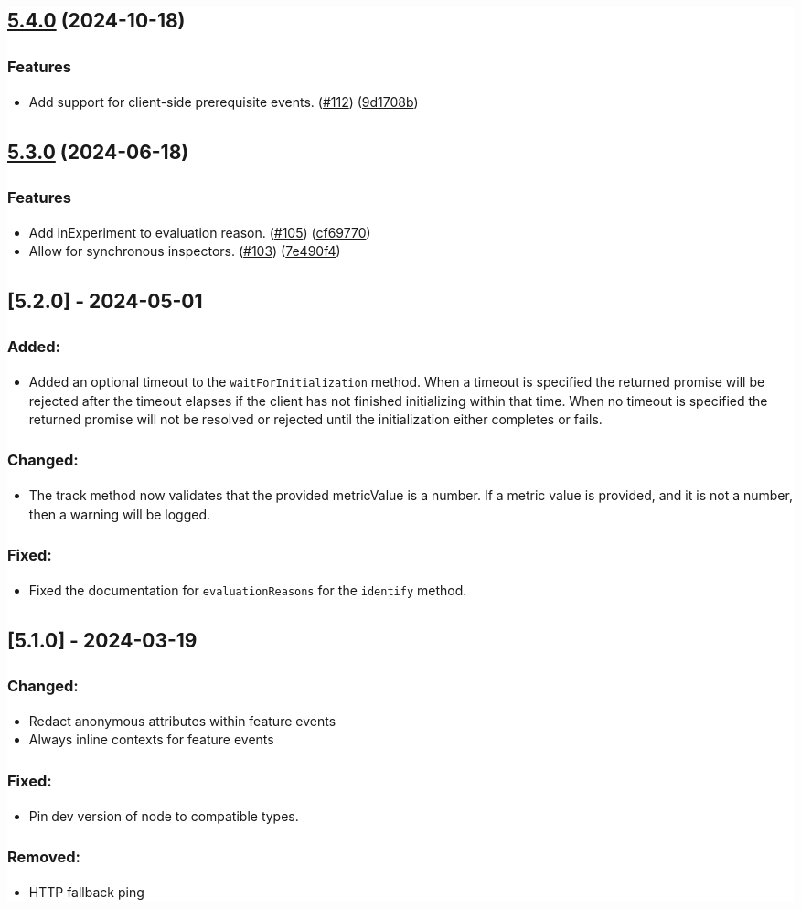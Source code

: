 ## [5.4.0](https://github.com/launchdarkly/js-sdk-common/compare/5.3.0...5.4.0) (2024-10-18)


### Features

* Add support for client-side prerequisite events. ([#112](https://github.com/launchdarkly/js-sdk-common/issues/112)) ([9d1708b](https://github.com/launchdarkly/js-sdk-common/commit/9d1708b212246c5650794af99f79cd6a95cfbcd1))

## [5.3.0](https://github.com/launchdarkly/js-sdk-common/compare/launchdarkly-js-sdk-common-v5.2.0...launchdarkly-js-sdk-common-v5.3.0) (2024-06-18)


### Features

* Add inExperiment to evaluation reason. ([#105](https://github.com/launchdarkly/js-sdk-common/issues/105)) ([cf69770](https://github.com/launchdarkly/js-sdk-common/commit/cf6977080e67e4e54f773df410a671764dbcb304))
* Allow for synchronous inspectors. ([#103](https://github.com/launchdarkly/js-sdk-common/issues/103)) ([7e490f4](https://github.com/launchdarkly/js-sdk-common/commit/7e490f479299f772a9db78efd1c2235645785250))

## [5.2.0] - 2024-05-01
### Added:
- Added an optional timeout to the `waitForInitialization` method. When a timeout is specified the returned promise will be rejected after the timeout elapses if the client has not finished initializing within that time. When no timeout is specified the returned promise will not be resolved or rejected until the initialization either completes or fails.

### Changed:
- The track method now validates that the provided metricValue is a number. If a metric value is provided, and it is not a number, then a warning will be logged.

### Fixed:
- Fixed the documentation for `evaluationReasons` for the `identify` method.

## [5.1.0] - 2024-03-19
### Changed:
- Redact anonymous attributes within feature events
- Always inline contexts for feature events

### Fixed:
- Pin dev version of node to compatible types.

### Removed:
- HTTP fallback ping
